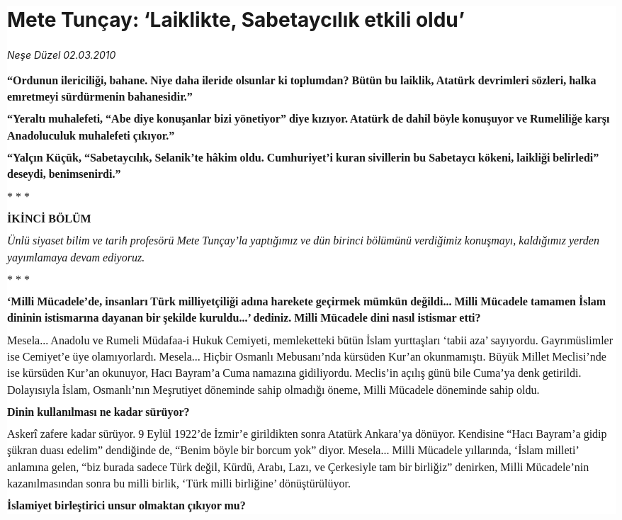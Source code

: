 # Mete Tunçay: ‘Laiklikte, Sabetaycılık etkili oldu’

*Neşe Düzel 02.03.2010*

<div class="yazi"><p style="MARGIN: 0pt 0pt 6pt"><span style="FONT-FAMILY: 'Times New Roman'"><b><font size="3">“</font></b></span><span style="FONT-FAMILY: 'Times New Roman'"><b><font size="3">Ordunun ilericiliği, bahane. Niye daha ileride olsunlar ki toplumdan? Bütün bu laiklik, Atatürk devrimleri sözleri, halka emretmeyi sürdürmenin</font></b></span><span style="FONT-FAMILY: 'Times New Roman'"><b><font size="3"> bahanesidir</font></b></span><span style="FONT-FAMILY: 'Times New Roman'"><b><font size="3">.</font></b></span><span style="FONT-FAMILY: 'Times New Roman'"><b><font size="3">”</font></b></span></p>
<p style="MARGIN: 0pt 0pt 6pt"><span style="FONT-FAMILY: 'Times New Roman'"><b><font size="3">“</font></b></span><span style="FONT-FAMILY: 'Times New Roman'"><b><font size="3">Yeraltı muhalefeti, “Abe diye konuşanlar bizi yönetiyor” diye kızıyor. Atatürk de dahil böyle konuşuyor ve Rumeliliğe karşı Anadoluculuk muhalefeti çıkıyor</font></b></span><span style="FONT-FAMILY: 'Times New Roman'"><b><font size="3">.</font></b></span><span style="FONT-FAMILY: 'Times New Roman'"><b><font size="3">”</font></b></span></p>
<p style="MARGIN: 0pt 0pt 6pt"><span style="FONT-FAMILY: 'Times New Roman'"><b><font size="3">“</font></b></span><span style="FONT-FAMILY: 'Times New Roman'"><b><font size="3">Yalçın Küçük, “Sabetaycılık, Selanik’te hâkim oldu. Cumhuriyet’i kuran sivillerin</font></b></span><span style="FONT-FAMILY: 'Times New Roman'"><b><font size="3"> bu Sabetaycı kökeni, laikliği belirledi” deseydi, benimsenirdi</font></b></span><span style="FONT-FAMILY: 'Times New Roman'"><b><font size="3">.</font></b></span><span style="FONT-FAMILY: 'Times New Roman'"><b><font size="3">”</font></b></span></p>
<p style="MARGIN: 0pt 3.7pt 6pt 0pt"><span style="FONT-FAMILY: 'Times New Roman'"><font size="3">* * *</font></span></p>
<p style="MARGIN: 0pt 0pt 6pt"><span style="FONT-FAMILY: 'Times New Roman'"><b><font size="3">İKİNCİ BÖLÜM</font></b></span></p>
<p style="MARGIN: 0pt 0pt 6pt"><span style="FONT-FAMILY: 'Times New Roman'"><i><font size="3">Ünlü siyaset bilim ve tarih profesörü Mete Tunçay’la yaptığımız ve dün birinci bölümünü verdiğimiz konuşmayı, kaldığımız yerden yayımlamaya devam ediyoruz.</font></i></span></p>
<p style="MARGIN: 0pt 3.6pt 6pt 0pt"><span style="FONT-FAMILY: 'Times New Roman'"><font size="3">* * * </font></span></p>
<p style="MARGIN: 0pt 0pt 6pt"><span style="FONT-FAMILY: 'Times New Roman'"><b><font size="3">‘Milli Mücadele’de, insanları Türk milliyetçiliği adına harekete geçirmek mümkün değildi... </font></b></span><span style="FONT-FAMILY: 'Times New Roman'"><b><font size="3">Milli Mücadele tamamen İslam dininin istismarına dayanan bir şekilde kuruldu...’ dediniz.</font></b></span><span style="FONT-FAMILY: 'Times New Roman'"><b><font size="3"> Milli Mücadele dini nasıl istismar etti?</font></b></span></p>
<p style="MARGIN: 0pt 0pt 6pt"><span style="FONT-FAMILY: 'Times New Roman'"><font size="3">Mesela... Anadolu ve Rumeli Müdafaa-i Hukuk Cemiyeti, memleketteki bütün</font></span><span style="FONT-FAMILY: 'Times New Roman'"><font size="3"> </font></span><span style="FONT-FAMILY: 'Times New Roman'"><font size="3">İslam yurttaşları ‘tabii aza’ sayıyordu. Gayrımüslimler ise Cemiyet’e üye olamıyorlardı. Mesela... Hiçbir Osmanlı Mebusanı’nda kürsüden Kur’an okunmamıştı. Büyük Millet Meclisi’nde ise kürsüden Kur’an okunuyor, Hacı Bayram’a Cuma namazına gidiliyordu. Meclis’in açılış günü bile Cuma’ya denk getirildi. Dolayısıyla İslam, Osmanlı’nın Meşrutiyet döneminde sahip olmadığı öneme, Milli Mücadele döneminde sahip oldu. </font></span></p>
<p style="MARGIN: 0pt 0pt 6pt"><span style="FONT-FAMILY: 'Times New Roman'"><b><font size="3">Dinin kullanılması</font></b></span><span style="FONT-FAMILY: 'Times New Roman'"><b><font size="3"> </font></b></span><span style="FONT-FAMILY: 'Times New Roman'"><b><font size="3">ne kadar sürüyor?</font></b></span></p>
<p style="MARGIN: 0pt 0pt 6pt"><span style="FONT-FAMILY: 'Times New Roman'"><font size="3">Askerî zafere kadar sürüyor. 9 Eylül 1922’de İzmir’e girildikten sonra Atatürk Ankara’ya dönüyor. Kendisine “Hacı Bayram’a gidip şükran duası edelim” dendiğinde de, “Benim böyle bir borcum yok” diyor. Mesela... Milli Mücadele yıllarında, ‘İslam milleti’ anlamına gelen, “biz burada sadece Türk değil, Kürdü, Arabı, Lazı, ve Çerkesiyle tam bir birliğiz” denirken, Milli Mücadele’nin kazanılmasından sonra bu milli birlik, ‘Türk milli birliğine’ dönüştürülüyor. </font></span></p>
<p style="MARGIN: 0pt 0pt 6pt"><span style="FONT-FAMILY: 'Times New Roman'"><b><font size="3">İslamiyet birleştirici unsur olmaktan çıkıyor mu?</font></b></span></p>